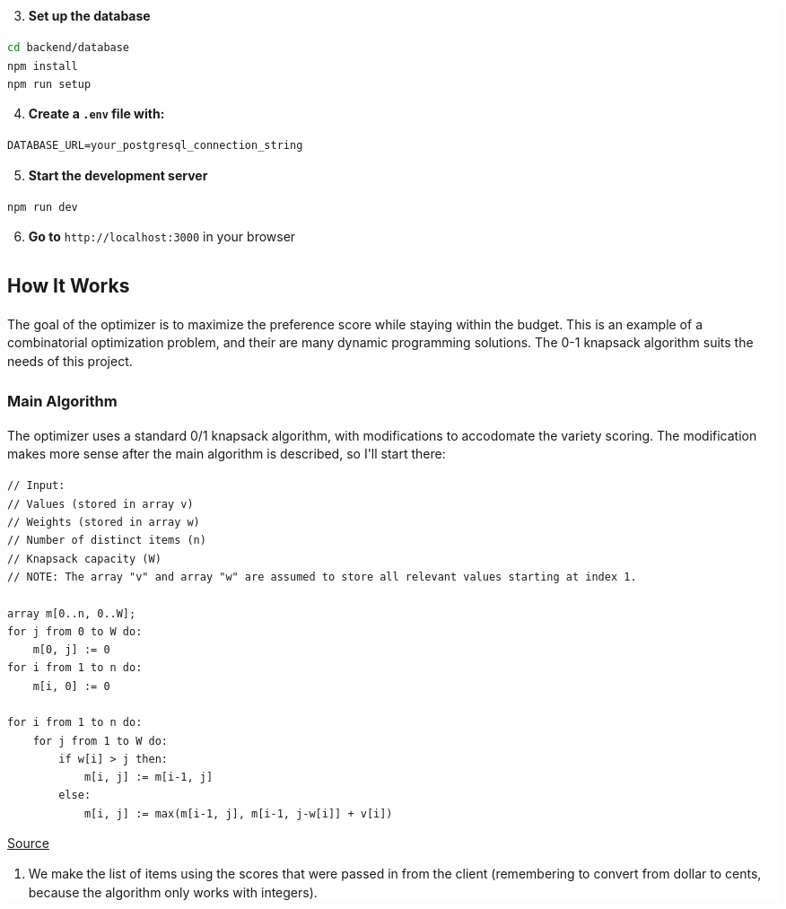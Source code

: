 3. **Set up the database**
```bash
cd backend/database
npm install
npm run setup
```

4. **Create a `.env` file with:**
```
DATABASE_URL=your_postgresql_connection_string
```

5. **Start the development server**
```bash
npm run dev
```

6. **Go to** `http://localhost:3000` in your browser

## How It Works

The goal of the optimizer is to maximize the preference score while staying within the budget. This is an example of a combinatorial optimization problem, and their are many dynamic programming solutions. The 0-1 knapsack algorithm suits the needs of this project.

### Main Algorithm
The optimizer uses a standard 0/1 knapsack algorithm, with modifications to accodomate the variety scoring. The modification makes more sense after the main algorithm is described, so I'll start there:

```
// Input:
// Values (stored in array v)
// Weights (stored in array w)
// Number of distinct items (n)
// Knapsack capacity (W)
// NOTE: The array "v" and array "w" are assumed to store all relevant values starting at index 1.

array m[0..n, 0..W];
for j from 0 to W do:
    m[0, j] := 0
for i from 1 to n do:
    m[i, 0] := 0

for i from 1 to n do:
    for j from 1 to W do:
        if w[i] > j then:
            m[i, j] := m[i-1, j]
        else:
            m[i, j] := max(m[i-1, j], m[i-1, j-w[i]] + v[i])
```
[Source](https://en.wikipedia.org/wiki/Knapsack_problem#0-1_knapsack_problem)

1. We make the list of items using the scores that were passed in from the client (remembering to convert from dollar to cents, because the algorithm only works with integers).
